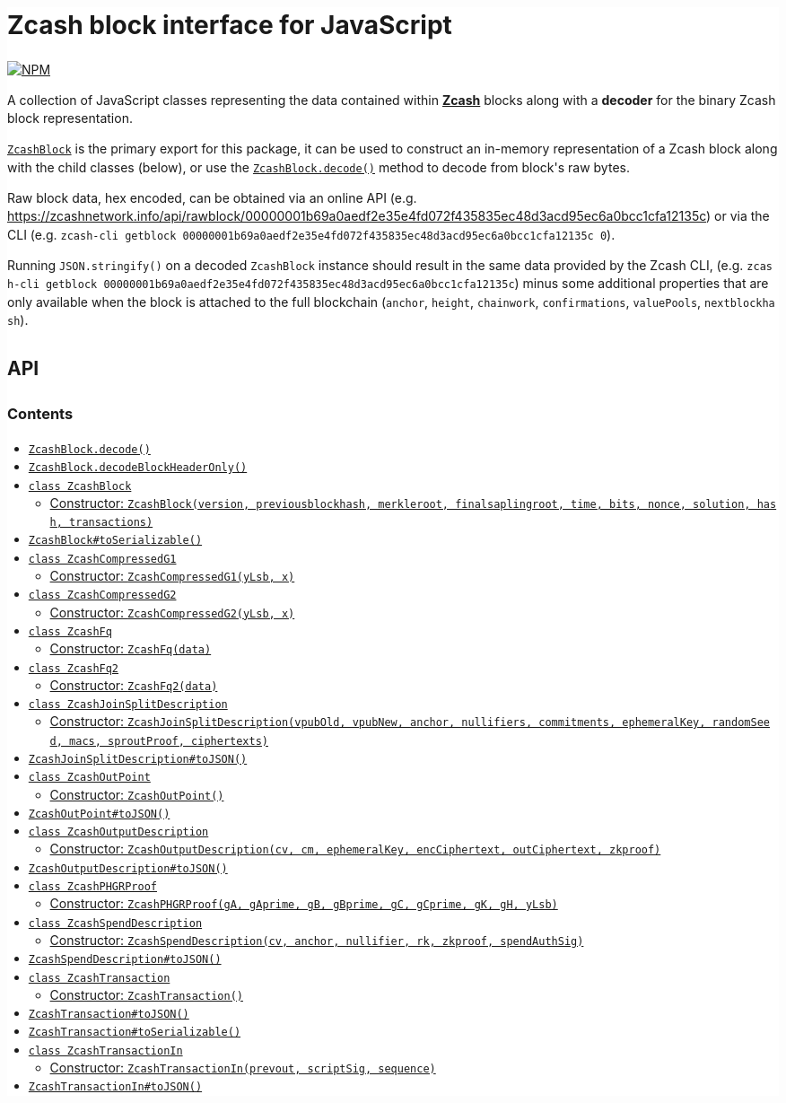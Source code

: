 # Zcash block interface for JavaScript

[![NPM](https://nodei.co/npm/zcash-block.svg)](https://nodei.co/npm/zcash-block/)

A collection of JavaScript classes representing the data contained within **[Zcash](https://z.cash/)** blocks along with a **decoder** for the binary Zcash block representation.

[`ZcashBlock`](#ZcashBlock) is the primary export for this package, it can be used to construct an in-memory representation of a Zcash block along with the child classes (below), or use the [`ZcashBlock.decode()`](#ZcashBlock__decode____) method to decode from block's raw bytes.

Raw block data, hex encoded, can be obtained via an online API (e.g. https://zcashnetwork.info/api/rawblock/00000001b69a0aedf2e35e4fd072f435835ec48d3acd95ec6a0bcc1cfa12135c) or via the CLI (e.g. `zcash-cli getblock 00000001b69a0aedf2e35e4fd072f435835ec48d3acd95ec6a0bcc1cfa12135c 0`).

Running `JSON.stringify()` on a decoded `ZcashBlock` instance should result in the same data provided by the Zcash CLI, (e.g. `zcash-cli getblock 00000001b69a0aedf2e35e4fd072f435835ec48d3acd95ec6a0bcc1cfa12135c`) minus some additional properties that are only available when the block is attached to the full blockchain (`anchor`, `height`, `chainwork`, `confirmations`, `valuePools`, `nextblockhash`).

## API

### Contents

 * [`ZcashBlock.decode()`](#ZcashBlock__decode____)
 * [`ZcashBlock.decodeBlockHeaderOnly()`](#ZcashBlock__decodeBlockHeaderOnly____)
 * [`class ZcashBlock`](#ZcashBlock)
   * [Constructor: `ZcashBlock(version, previousblockhash, merkleroot, finalsaplingroot, time, bits, nonce, solution, hash, transactions)`](#ZcashBlock_new)
 * [`ZcashBlock#toSerializable()`](#ZcashBlock_toSerializable)
 * [`class ZcashCompressedG1`](#ZcashCompressedG1)
   * [Constructor: `ZcashCompressedG1(yLsb, x)`](#ZcashCompressedG1_new)
 * [`class ZcashCompressedG2`](#ZcashCompressedG2)
   * [Constructor: `ZcashCompressedG2(yLsb, x)`](#ZcashCompressedG2_new)
 * [`class ZcashFq`](#ZcashFq)
   * [Constructor: `ZcashFq(data)`](#ZcashFq_new)
 * [`class ZcashFq2`](#ZcashFq2)
   * [Constructor: `ZcashFq2(data)`](#ZcashFq2_new)
 * [`class ZcashJoinSplitDescription`](#ZcashJoinSplitDescription)
   * [Constructor: `ZcashJoinSplitDescription(vpubOld, vpubNew, anchor, nullifiers, commitments, ephemeralKey, randomSeed, macs, sproutProof, ciphertexts)`](#ZcashJoinSplitDescription_new)
 * [`ZcashJoinSplitDescription#toJSON()`](#ZcashJoinSplitDescription_toJSON)
 * [`class ZcashOutPoint`](#ZcashOutPoint)
   * [Constructor: `ZcashOutPoint()`](#ZcashOutPoint_new)
 * [`ZcashOutPoint#toJSON()`](#ZcashOutPoint_toJSON)
 * [`class ZcashOutputDescription`](#ZcashOutputDescription)
   * [Constructor: `ZcashOutputDescription(cv, cm, ephemeralKey, encCiphertext, outCiphertext, zkproof)`](#ZcashOutputDescription_new)
 * [`ZcashOutputDescription#toJSON()`](#ZcashOutputDescription_toJSON)
 * [`class ZcashPHGRProof`](#ZcashPHGRProof)
   * [Constructor: `ZcashPHGRProof(gA, gAprime, gB, gBprime, gC, gCprime, gK, gH, yLsb)`](#ZcashPHGRProof_new)
 * [`class ZcashSpendDescription`](#ZcashSpendDescription)
   * [Constructor: `ZcashSpendDescription(cv, anchor, nullifier, rk, zkproof, spendAuthSig)`](#ZcashSpendDescription_new)
 * [`ZcashSpendDescription#toJSON()`](#ZcashSpendDescription_toJSON)
 * [`class ZcashTransaction`](#ZcashTransaction)
   * [Constructor: `ZcashTransaction()`](#ZcashTransaction_new)
 * [`ZcashTransaction#toJSON()`](#ZcashTransaction_toJSON)
 * [`ZcashTransaction#toSerializable()`](#ZcashTransaction_toSerializable)
 * [`class ZcashTransactionIn`](#ZcashTransactionIn)
   * [Constructor: `ZcashTransactionIn(prevout, scriptSig, sequence)`](#ZcashTransactionIn_new)
 * [`ZcashTransactionIn#toJSON()`](#ZcashTransactionIn_toJSON)